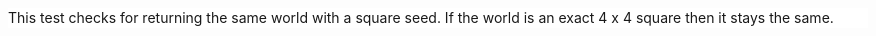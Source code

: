 This test checks for returning the same world with a square seed. If the world is an exact 4 x 4 square then it stays the same.

